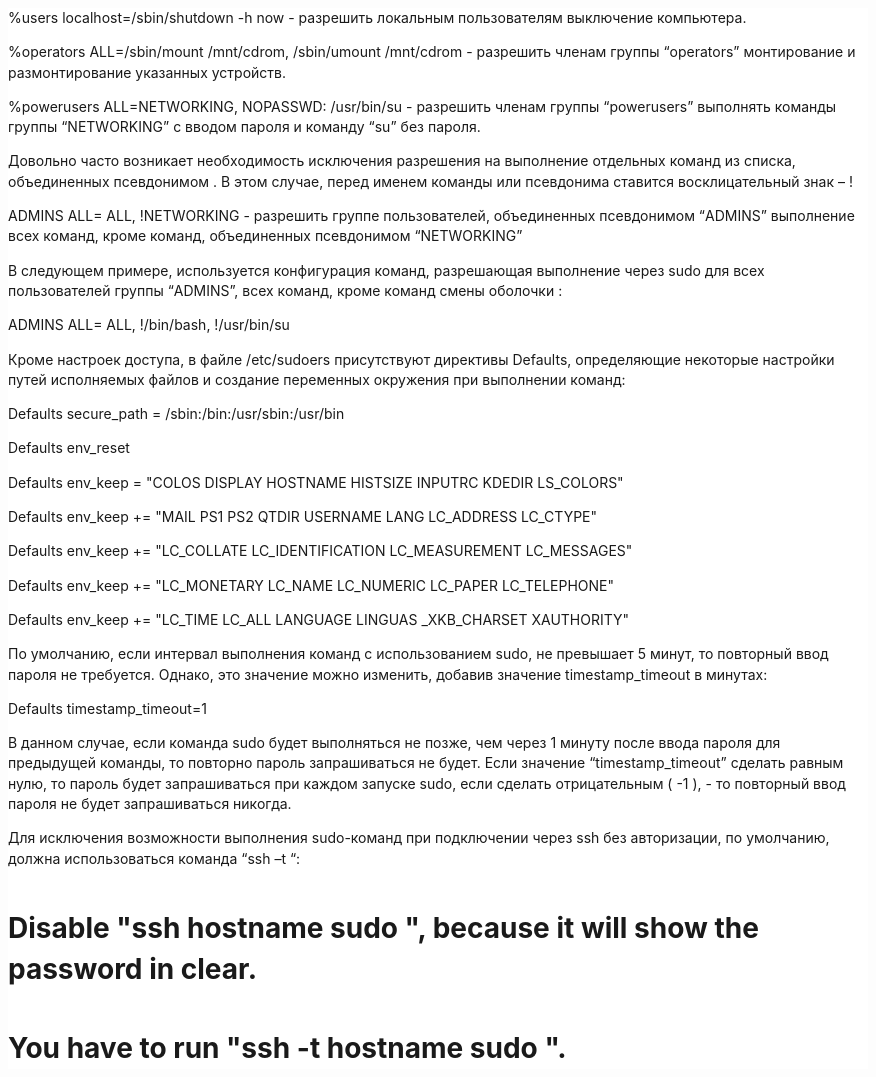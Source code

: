 %users localhost=/sbin/shutdown -h now - разрешить локальным пользователям выключение компьютера.

%operators ALL=/sbin/mount /mnt/cdrom, /sbin/umount /mnt/cdrom - разрешить членам группы “operators” монтирование и размонтирование указанных устройств.

%powerusers ALL=NETWORKING, NOPASSWD: /usr/bin/su - разрешить членам группы “powerusers” выполнять команды группы “NETWORKING” с вводом пароля и команду “su” без пароля.

Довольно часто возникает необходимость исключения разрешения на выполнение отдельных команд из списка, объединенных псевдонимом . В этом случае, перед именем команды или псевдонима ставится восклицательный знак – !

ADMINS ALL= ALL, !NETWORKING - разрешить группе пользователей, объединенных псевдонимом “ADMINS” выполнение всех команд, кроме команд, объединенных псевдонимом “NETWORKING”

В следующем примере, используется конфигурация команд, разрешающая выполнение через sudo для всех пользователей группы “ADMINS”, всех команд, кроме команд смены оболочки :

ADMINS ALL= ALL, !/bin/bash, !/usr/bin/su

Кроме настроек доступа, в файле /etc/sudoers присутствуют директивы Defaults, определяющие некоторые настройки путей исполняемых файлов и создание переменных окружения при выполнении команд:

Defaults secure_path = /sbin:/bin:/usr/sbin:/usr/bin

Defaults env_reset

Defaults env_keep = "COLOS DISPLAY HOSTNAME HISTSIZE INPUTRC KDEDIR LS_COLORS"

Defaults env_keep += "MAIL PS1 PS2 QTDIR USERNAME LANG LC_ADDRESS LC_CTYPE"

Defaults env_keep += "LC_COLLATE LC_IDENTIFICATION LC_MEASUREMENT LC_MESSAGES"

Defaults env_keep += "LC_MONETARY LC_NAME LC_NUMERIC LC_PAPER LC_TELEPHONE"

Defaults env_keep += "LC_TIME LC_ALL LANGUAGE LINGUAS _XKB_CHARSET XAUTHORITY"


По умолчанию, если интервал выполнения команд с использованием sudo, не превышает 5 минут, то повторный ввод пароля не требуется. Однако, это значение можно изменить, добавив значение timestamp_timeout в минутах:

Defaults timestamp_timeout=1

В данном случае, если команда sudo будет выполняться не позже, чем через 1 минуту после ввода пароля для предыдущей команды, то повторно пароль запрашиваться не будет. Если значение “timestamp_timeout” сделать равным нулю, то пароль будет запрашиваться при каждом запуске sudo, если сделать отрицательным ( -1 ), - то повторный ввод пароля не будет запрашиваться никогда.

Для исключения возможности выполнения sudo-команд при подключении через ssh без авторизации, по умолчанию, должна использоваться команда “ssh –t “:

# Disable "ssh hostname sudo ", because it will show the password in clear.

# You have to run "ssh -t hostname sudo ".

#
